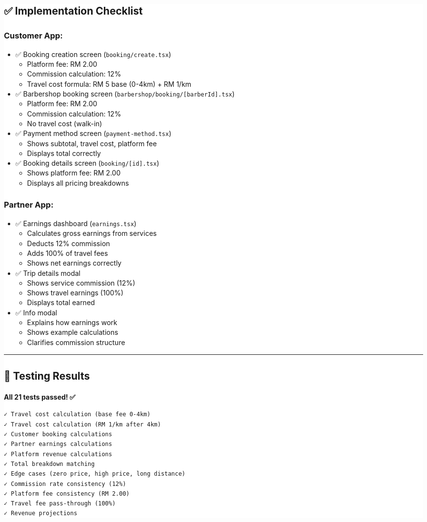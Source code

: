 ## ✅ Implementation Checklist

### **Customer App:**
- ✅ Booking creation screen (`booking/create.tsx`)
  - Platform fee: RM 2.00
  - Commission calculation: 12%
  - Travel cost formula: RM 5 base (0-4km) + RM 1/km
- ✅ Barbershop booking screen (`barbershop/booking/[barberId].tsx`)
  - Platform fee: RM 2.00
  - Commission calculation: 12%
  - No travel cost (walk-in)
- ✅ Payment method screen (`payment-method.tsx`)
  - Shows subtotal, travel cost, platform fee
  - Displays total correctly
- ✅ Booking details screen (`booking/[id].tsx`)
  - Shows platform fee: RM 2.00
  - Displays all pricing breakdowns

### **Partner App:**
- ✅ Earnings dashboard (`earnings.tsx`)
  - Calculates gross earnings from services
  - Deducts 12% commission
  - Adds 100% of travel fees
  - Shows net earnings correctly
- ✅ Trip details modal
  - Shows service commission (12%)
  - Shows travel earnings (100%)
  - Displays total earned
- ✅ Info modal
  - Explains how earnings work
  - Shows example calculations
  - Clarifies commission structure

---

## 🧪 Testing Results

**All 21 tests passed! ✅**

```
✓ Travel cost calculation (base fee 0-4km)
✓ Travel cost calculation (RM 1/km after 4km)
✓ Customer booking calculations
✓ Partner earnings calculations
✓ Platform revenue calculations
✓ Total breakdown matching
✓ Edge cases (zero price, high price, long distance)
✓ Commission rate consistency (12%)
✓ Platform fee consistency (RM 2.00)
✓ Travel fee pass-through (100%)
✓ Revenue projections
```
